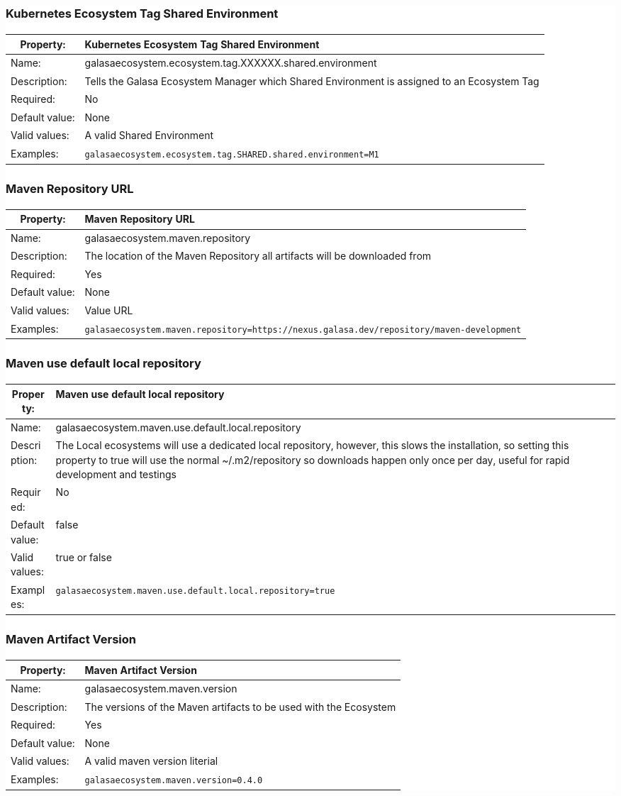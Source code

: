 
### Kubernetes Ecosystem Tag Shared Environment

| Property: | Kubernetes Ecosystem Tag Shared Environment |
| --------------------------------------- | :------------------------------------- |
| Name: | galasaecosystem.ecosystem.tag.XXXXXX.shared.environment |
| Description: | Tells the Galasa Ecosystem Manager which Shared Environment is assigned to an Ecosystem Tag |
| Required:  | No |
| Default value: | None |
| Valid values: | A valid Shared Environment |
| Examples: | `galasaecosystem.ecosystem.tag.SHARED.shared.environment=M1` |


### Maven Repository URL

| Property: | Maven Repository URL |
| --------------------------------------- | :------------------------------------- |
| Name: | galasaecosystem.maven.repository |
| Description: | The location of the Maven Repository all artifacts will be downloaded from |
| Required:  | Yes |
| Default value: | None |
| Valid values: | Value URL |
| Examples: | `galasaecosystem.maven.repository=https://nexus.galasa.dev/repository/maven-development` |


### Maven use default local repository

| Property: | Maven use default local repository |
| --------------------------------------- | :------------------------------------- |
| Name: | galasaecosystem.maven.use.default.local.repository |
| Description: | The Local ecosystems will use a dedicated local repository, however, this slows the installation, so setting this property to true will use the normal ~/.m2/repository so downloads happen only once per day, useful for rapid development and testings |
| Required:  | No |
| Default value: | false |
| Valid values: | true or false |
| Examples: | `galasaecosystem.maven.use.default.local.repository=true` |


### Maven Artifact Version

| Property: | Maven Artifact Version |
| --------------------------------------- | :------------------------------------- |
| Name: | galasaecosystem.maven.version |
| Description: | The versions of the Maven artifacts to be used with the Ecosystem |
| Required:  | Yes |
| Default value: | None |
| Valid values: | A valid maven version literial |
| Examples: | `galasaecosystem.maven.version=0.4.0` |

